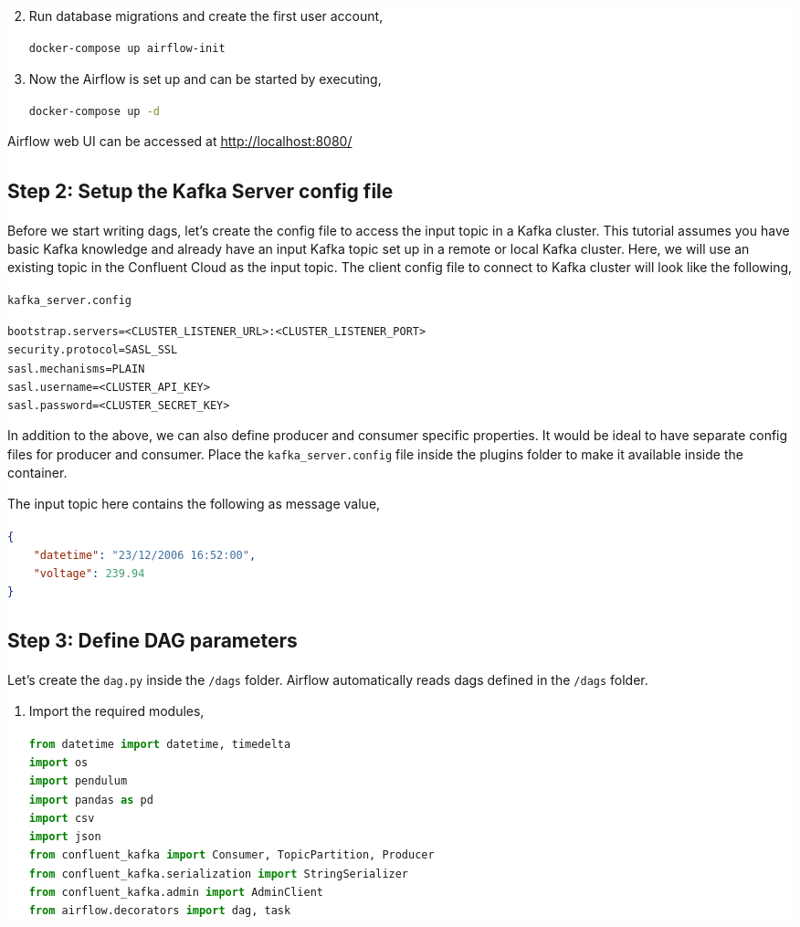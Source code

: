 2. Run database migrations and create the first user account,
    
    ```bash
    docker-compose up airflow-init
    ```
    
3. Now the Airflow is set up and can be started by executing,
    
    ```bash
    docker-compose up -d
    ```
    

Airflow web UI can be accessed at [http://localhost:8080/](http://localhost:8080/)

## Step 2: Setup the Kafka Server config file

Before we start writing dags, let’s create the config file to access the input topic in a Kafka cluster. This tutorial assumes you have basic Kafka knowledge and already have an input Kafka topic set up in a remote or local Kafka cluster. Here, we will use an existing topic in the Confluent Cloud as the input topic. The client config file to connect to Kafka cluster will look like the following,

`kafka_server.config`

```
bootstrap.servers=<CLUSTER_LISTENER_URL>:<CLUSTER_LISTENER_PORT>
security.protocol=SASL_SSL
sasl.mechanisms=PLAIN
sasl.username=<CLUSTER_API_KEY>
sasl.password=<CLUSTER_SECRET_KEY>
```

In addition to the above, we can also define producer and consumer specific properties. It would be ideal to have separate config files for producer and consumer. Place the `kafka_server.config` file inside the plugins folder to make it available inside the container.

The input topic here contains the following as message value,

```json
{  
	"datetime": "23/12/2006 16:52:00",
	"voltage": 239.94
}
```

## Step 3: Define DAG parameters

Let’s create the `dag.py` inside the `/dags` folder. Airflow automatically reads dags defined in the `/dags` folder.

1. Import the required modules,
    
    ```python
    from datetime import datetime, timedelta
    import os
    import pendulum
    import pandas as pd
    import csv
    import json
    from confluent_kafka import Consumer, TopicPartition, Producer
    from confluent_kafka.serialization import StringSerializer
    from confluent_kafka.admin import AdminClient
    from airflow.decorators import dag, task
    ```
    